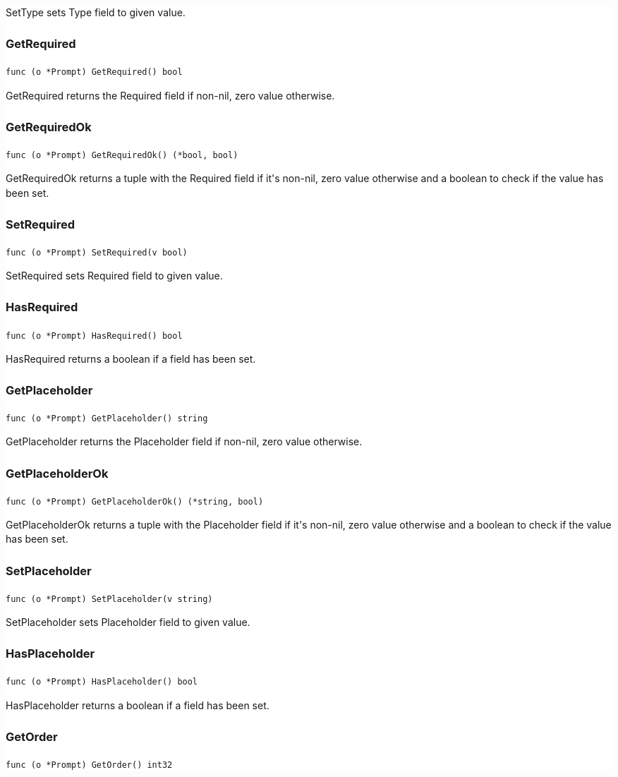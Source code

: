 SetType sets Type field to given value.


### GetRequired

`func (o *Prompt) GetRequired() bool`

GetRequired returns the Required field if non-nil, zero value otherwise.

### GetRequiredOk

`func (o *Prompt) GetRequiredOk() (*bool, bool)`

GetRequiredOk returns a tuple with the Required field if it's non-nil, zero value otherwise
and a boolean to check if the value has been set.

### SetRequired

`func (o *Prompt) SetRequired(v bool)`

SetRequired sets Required field to given value.

### HasRequired

`func (o *Prompt) HasRequired() bool`

HasRequired returns a boolean if a field has been set.

### GetPlaceholder

`func (o *Prompt) GetPlaceholder() string`

GetPlaceholder returns the Placeholder field if non-nil, zero value otherwise.

### GetPlaceholderOk

`func (o *Prompt) GetPlaceholderOk() (*string, bool)`

GetPlaceholderOk returns a tuple with the Placeholder field if it's non-nil, zero value otherwise
and a boolean to check if the value has been set.

### SetPlaceholder

`func (o *Prompt) SetPlaceholder(v string)`

SetPlaceholder sets Placeholder field to given value.

### HasPlaceholder

`func (o *Prompt) HasPlaceholder() bool`

HasPlaceholder returns a boolean if a field has been set.

### GetOrder

`func (o *Prompt) GetOrder() int32`
